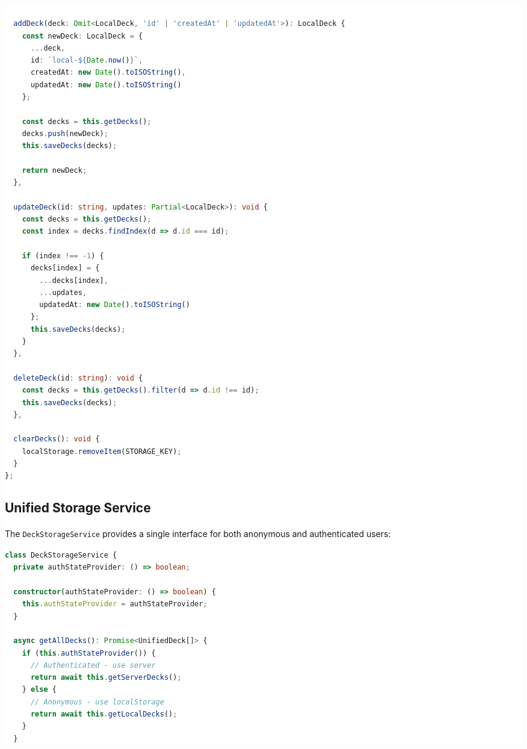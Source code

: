```typescript

  addDeck(deck: Omit<LocalDeck, 'id' | 'createdAt' | 'updatedAt'>): LocalDeck {
    const newDeck: LocalDeck = {
      ...deck,
      id: `local-${Date.now()}`,
      createdAt: new Date().toISOString(),
      updatedAt: new Date().toISOString()
    };

    const decks = this.getDecks();
    decks.push(newDeck);
    this.saveDecks(decks);

    return newDeck;
  },

  updateDeck(id: string, updates: Partial<LocalDeck>): void {
    const decks = this.getDecks();
    const index = decks.findIndex(d => d.id === id);

    if (index !== -1) {
      decks[index] = {
        ...decks[index],
        ...updates,
        updatedAt: new Date().toISOString()
      };
      this.saveDecks(decks);
    }
  },

  deleteDeck(id: string): void {
    const decks = this.getDecks().filter(d => d.id !== id);
    this.saveDecks(decks);
  },

  clearDecks(): void {
    localStorage.removeItem(STORAGE_KEY);
  }
};
```

## Unified Storage Service

The `DeckStorageService` provides a single interface for both anonymous and authenticated users:

```typescript
class DeckStorageService {
  private authStateProvider: () => boolean;

  constructor(authStateProvider: () => boolean) {
    this.authStateProvider = authStateProvider;
  }

  async getAllDecks(): Promise<UnifiedDeck[]> {
    if (this.authStateProvider()) {
      // Authenticated - use server
      return await this.getServerDecks();
    } else {
      // Anonymous - use localStorage
      return await this.getLocalDecks();
    }
  }

```